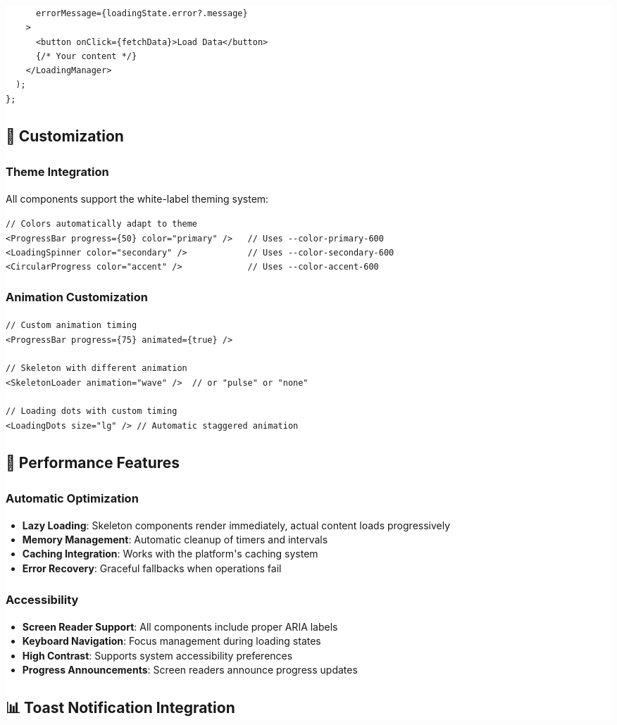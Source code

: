 ```tsx
      errorMessage={loadingState.error?.message}
    >
      <button onClick={fetchData}>Load Data</button>
      {/* Your content */}
    </LoadingManager>
  );
};
```

## 🎨 Customization

### Theme Integration
All components support the white-label theming system:

```tsx
// Colors automatically adapt to theme
<ProgressBar progress={50} color="primary" />   // Uses --color-primary-600
<LoadingSpinner color="secondary" />            // Uses --color-secondary-600
<CircularProgress color="accent" />             // Uses --color-accent-600
```

### Animation Customization
```tsx
// Custom animation timing
<ProgressBar progress={75} animated={true} />

// Skeleton with different animation
<SkeletonLoader animation="wave" />  // or "pulse" or "none"

// Loading dots with custom timing
<LoadingDots size="lg" /> // Automatic staggered animation
```

## 🔧 Performance Features

### Automatic Optimization
- **Lazy Loading**: Skeleton components render immediately, actual content loads progressively
- **Memory Management**: Automatic cleanup of timers and intervals
- **Caching Integration**: Works with the platform's caching system
- **Error Recovery**: Graceful fallbacks when operations fail

### Accessibility
- **Screen Reader Support**: All components include proper ARIA labels
- **Keyboard Navigation**: Focus management during loading states
- **High Contrast**: Supports system accessibility preferences
- **Progress Announcements**: Screen readers announce progress updates

## 📊 Toast Notification Integration
